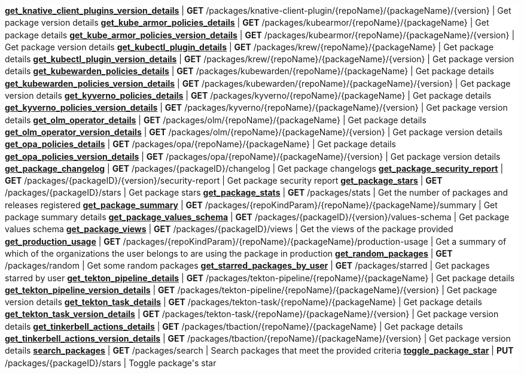 [**get_knative_client_plugins_version_details**](PackagesApi.md#get_knative_client_plugins_version_details) | **GET** /packages/knative-client-plugin/{repoName}/{packageName}/{version} | Get package version details
[**get_kube_armor_policies_details**](PackagesApi.md#get_kube_armor_policies_details) | **GET** /packages/kubearmor/{repoName}/{packageName} | Get package details
[**get_kube_armor_policies_version_details**](PackagesApi.md#get_kube_armor_policies_version_details) | **GET** /packages/kubearmor/{repoName}/{packageName}/{version} | Get package version details
[**get_kubectl_plugin_details**](PackagesApi.md#get_kubectl_plugin_details) | **GET** /packages/krew/{repoName}/{packageName} | Get package details
[**get_kubectl_plugin_version_details**](PackagesApi.md#get_kubectl_plugin_version_details) | **GET** /packages/krew/{repoName}/{packageName}/{version} | Get package version details
[**get_kubewarden_policies_details**](PackagesApi.md#get_kubewarden_policies_details) | **GET** /packages/kubewarden/{repoName}/{packageName} | Get package details
[**get_kubewarden_policies_version_details**](PackagesApi.md#get_kubewarden_policies_version_details) | **GET** /packages/kubewarden/{repoName}/{packageName}/{version} | Get package version details
[**get_kyverno_policies_details**](PackagesApi.md#get_kyverno_policies_details) | **GET** /packages/kyverno/{repoName}/{packageName} | Get package details
[**get_kyverno_policies_version_details**](PackagesApi.md#get_kyverno_policies_version_details) | **GET** /packages/kyverno/{repoName}/{packageName}/{version} | Get package version details
[**get_olm_operator_details**](PackagesApi.md#get_olm_operator_details) | **GET** /packages/olm/{repoName}/{packageName} | Get package details
[**get_olm_operator_version_details**](PackagesApi.md#get_olm_operator_version_details) | **GET** /packages/olm/{repoName}/{packageName}/{version} | Get package version details
[**get_opa_policies_details**](PackagesApi.md#get_opa_policies_details) | **GET** /packages/opa/{repoName}/{packageName} | Get package details
[**get_opa_policies_version_details**](PackagesApi.md#get_opa_policies_version_details) | **GET** /packages/opa/{repoName}/{packageName}/{version} | Get package version details
[**get_package_changelog**](PackagesApi.md#get_package_changelog) | **GET** /packages/{packageID}/changelog | Get package changelogs
[**get_package_security_report**](PackagesApi.md#get_package_security_report) | **GET** /packages/{packageID}/{version}/security-report | Get package security report
[**get_package_stars**](PackagesApi.md#get_package_stars) | **GET** /packages/{packageID}/stars | Get package stars
[**get_package_stats**](PackagesApi.md#get_package_stats) | **GET** /packages/stats | Get the number of packages and releases registered
[**get_package_summary**](PackagesApi.md#get_package_summary) | **GET** /packages/{repoKindParam}/{repoName}/{packageName}/summary | Get package summary details
[**get_package_values_schema**](PackagesApi.md#get_package_values_schema) | **GET** /packages/{packageID}/{version}/values-schema | Get package values schema
[**get_package_views**](PackagesApi.md#get_package_views) | **GET** /packages/{packageID}/views | Get the views of the package provided
[**get_production_usage**](PackagesApi.md#get_production_usage) | **GET** /packages/{repoKindParam}/{repoName}/{packageName}/production-usage | Get a summary of which of the organizations the user belongs to are using the package in production
[**get_random_packages**](PackagesApi.md#get_random_packages) | **GET** /packages/random | Get some random packages
[**get_starred_packages_by_user**](PackagesApi.md#get_starred_packages_by_user) | **GET** /packages/starred | Get packages starred by user
[**get_tekton_pipeline_details**](PackagesApi.md#get_tekton_pipeline_details) | **GET** /packages/tekton-pipeline/{repoName}/{packageName} | Get package details
[**get_tekton_pipeline_version_details**](PackagesApi.md#get_tekton_pipeline_version_details) | **GET** /packages/tekton-pipeline/{repoName}/{packageName}/{version} | Get package version details
[**get_tekton_task_details**](PackagesApi.md#get_tekton_task_details) | **GET** /packages/tekton-task/{repoName}/{packageName} | Get package details
[**get_tekton_task_version_details**](PackagesApi.md#get_tekton_task_version_details) | **GET** /packages/tekton-task/{repoName}/{packageName}/{version} | Get package version details
[**get_tinkerbell_actions_details**](PackagesApi.md#get_tinkerbell_actions_details) | **GET** /packages/tbaction/{repoName}/{packageName} | Get package details
[**get_tinkerbell_actions_version_details**](PackagesApi.md#get_tinkerbell_actions_version_details) | **GET** /packages/tbaction/{repoName}/{packageName}/{version} | Get package version details
[**search_packages**](PackagesApi.md#search_packages) | **GET** /packages/search | Search packages that meet the provided criteria
[**toggle_package_star**](PackagesApi.md#toggle_package_star) | **PUT** /packages/{packageID}/stars | Toggle package&#x27;s star